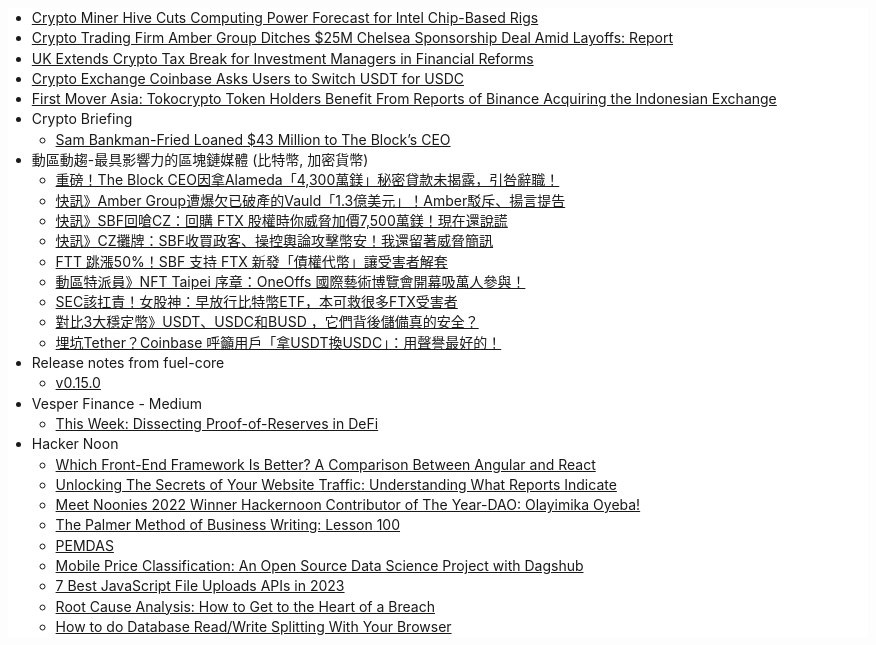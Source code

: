   - [Crypto Miner Hive Cuts Computing Power Forecast for Intel Chip-Based Rigs](https://www.coindesk.com/tech/2022/12/09/crypto-miner-hive-cuts-computing-power-forecast-for-intel-chip-based-rigs/?utm_medium=referral&utm_source=rss&utm_campaign=headlines)
  - [Crypto Trading Firm Amber Group Ditches $25M Chelsea Sponsorship Deal Amid Layoffs: Report](https://www.coindesk.com/business/2022/12/09/crypto-trading-firm-amber-group-ditches-25m-chelsea-sponsorship-deal-amid-layoffs-report/?utm_medium=referral&utm_source=rss&utm_campaign=headlines)
  - [UK Extends Crypto Tax Break for Investment Managers in Financial Reforms](https://www.coindesk.com/policy/2022/12/09/uk-extends-crypto-tax-break-for-investment-managers-in-financial-reforms/?utm_medium=referral&utm_source=rss&utm_campaign=headlines)
  - [Crypto Exchange Coinbase Asks Users to Switch USDT for USDC](https://www.coindesk.com/business/2022/12/09/coinbase-asks-users-to-switch-usdt-for-usdc/?utm_medium=referral&utm_source=rss&utm_campaign=headlines)
  - [First Mover Asia: Tokocrypto Token Holders Benefit From Reports of Binance Acquiring the Indonesian Exchange](https://www.coindesk.com/markets/2022/12/09/first-mover-asia-tokocrypto-token-holders-benefit-from-reports-of-binance-acquiring-the-indonesian-exchange/?utm_medium=referral&utm_source=rss&utm_campaign=headlines)
- Crypto Briefing
  - [Sam Bankman-Fried Loaned $43 Million to The Block’s CEO](https://cryptobriefing.com/sam-bankman-fried-loaned-43-million-to-the-blocks-ceo/?utm_source=feed&utm_medium=rss)
- 動區動趨-最具影響力的區塊鏈媒體 (比特幣, 加密貨幣)
  - [重磅！The Block CEO因拿Alameda「4,300萬鎂」秘密貸款未揭露，引咎辭職！](https://www.blocktempo.com/michael-mccaffrey-received-43-million-in-secret-funding-from-alameda/)
  - [快訊》Amber Group遭爆欠已破產的Vauld「1.3億美元」！Amber駁斥、揚言提告](https://www.blocktempo.com/amber-group-exposed-to-owe-130-million-to-cryptocurrency-lender-vauld/)
  - [快訊》SBF回嗆CZ：回購 FTX 股權時你威脅加價7,500萬鎂！現在還說謊](https://www.blocktempo.com/sbf-chokes-back-cz-about-buy-ftx-stocks/)
  - [快訊》CZ攤牌：SBF收買政客、操控輿論攻擊幣安！我還留著威脅簡訊](https://www.blocktempo.com/cz-talks-about-sbf-buying-media-and-threatening-binance/)
  - [FTT 跳漲50%！SBF 支持 FTX 新發「債權代幣」讓受害者解套](https://www.blocktempo.com/sbf-agree-to-issue-new-ftt-token/)
  - [動區特派員》NFT Taipei 序章：OneOffs 國際藝術博覽會開幕吸萬人參與！](https://www.blocktempo.com/2022-oneoffs-nft-international-art-fair-officially-open/)
  - [SEC該扛責！女股神：早放行比特幣ETF，本可救很多FTX受害者](https://www.blocktempo.com/cathie-wood-calls-for-a-bitcoin-etf/)
  - [對比3大穩定幣》USDT、USDC和BUSD ，它們背後儲備真的安全？](https://www.blocktempo.com/a-look-at-the-reserves-backing-the-three-largest-stablecoins/)
  - [埋坑Tether？Coinbase 呼籲用戶「拿USDT換USDC」：用聲譽最好的！](https://www.blocktempo.com/coinbase-says-switch-stablecoin-to-usdc/)
- Release notes from fuel-core
  - [v0.15.0](https://github.com/FuelLabs/fuel-core/releases/tag/v0.15.0)
- Vesper Finance - Medium
  - [This Week: Dissecting Proof-of-Reserves in DeFi](https://medium.com/vesperfinance/this-week-dissecting-proof-of-reserves-in-defi-5cea00b1d079?source=rss----8ef8ac6c0597---4)
- Hacker Noon
  - [Which Front-End Framework Is Better? A Comparison Between Angular and React](https://hackernoon.com/which-front-end-framework-is-better-a-comparison-between-angular-and-react?source=rss)
  - [Unlocking The Secrets of Your Website Traffic: Understanding What Reports Indicate](https://hackernoon.com/unlocking-the-secrets-of-your-website-traffic-understanding-what-reports-indicate?source=rss)
  - [Meet Noonies 2022 Winner Hackernoon Contributor of The Year-DAO: Olayimika Oyeba!](https://hackernoon.com/meet-noonies-2022-winner-hackernoon-contributor-of-the-year-dao-olayimika-oyeba?source=rss)
  - [The Palmer Method of Business Writing: Lesson 100](https://hackernoon.com/the-palmer-method-of-business-writing-lesson-100?source=rss)
  - [PEMDAS](https://hackernoon.com/pemdas?source=rss)
  - [Mobile Price Classification: An Open Source Data Science Project with Dagshub](https://hackernoon.com/mobile-price-classification-an-open-source-data-science-project-with-dagshub?source=rss)
  - [7 Best JavaScript File Uploads APIs in 2023](https://hackernoon.com/7-best-javascript-file-uploads-apis-in-2023?source=rss)
  - [Root Cause Analysis: How to Get to the Heart of a Breach](https://hackernoon.com/root-cause-analysis-how-to-get-to-the-heart-of-a-breach?source=rss)
  - [How to do Database Read/Write Splitting With Your Browser](https://hackernoon.com/how-to-do-database-readwrite-splitting-with-your-browser?source=rss)